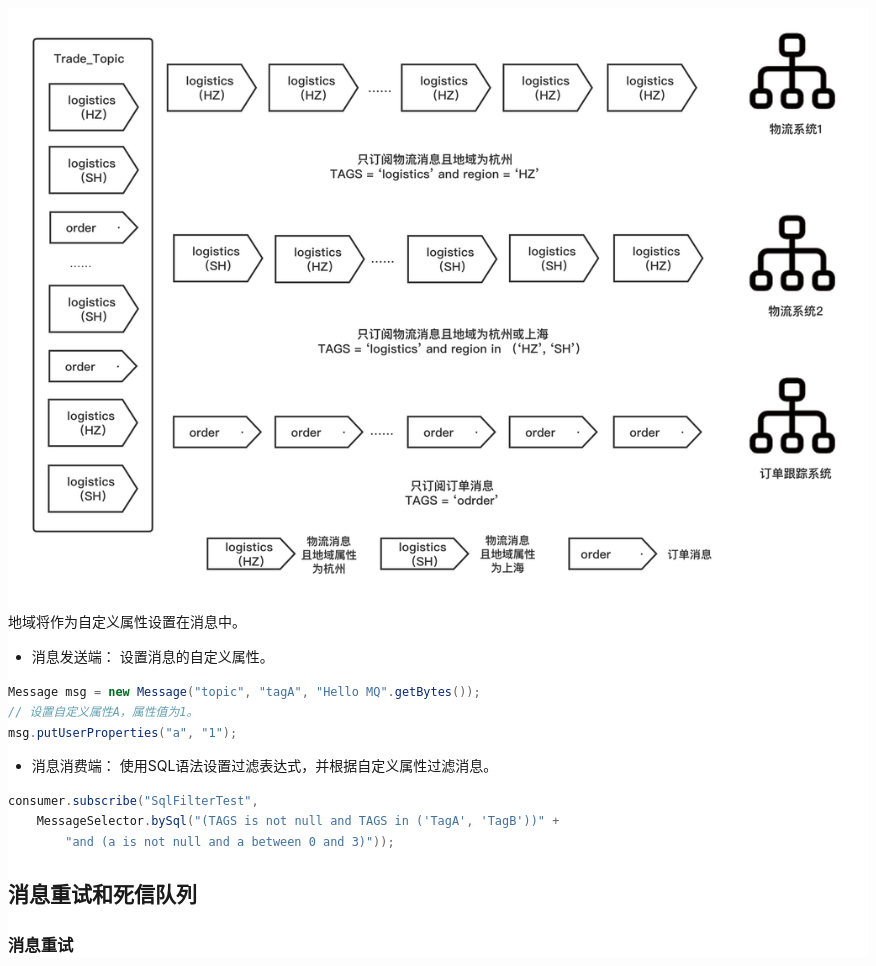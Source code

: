 ![SQL92过滤](../picture/SQL92过滤.png)

地域将作为自定义属性设置在消息中。

- 消息发送端：
  设置消息的自定义属性。

```java
Message msg = new Message("topic", "tagA", "Hello MQ".getBytes());
// 设置自定义属性A，属性值为1。
msg.putUserProperties("a", "1");
```

- 消息消费端：
  使用SQL语法设置过滤表达式，并根据自定义属性过滤消息。
```java
consumer.subscribe("SqlFilterTest",
    MessageSelector.bySql("(TAGS is not null and TAGS in ('TagA', 'TagB'))" +
        "and (a is not null and a between 0 and 3)"));
```

## 消息重试和死信队列

### 消息重试
